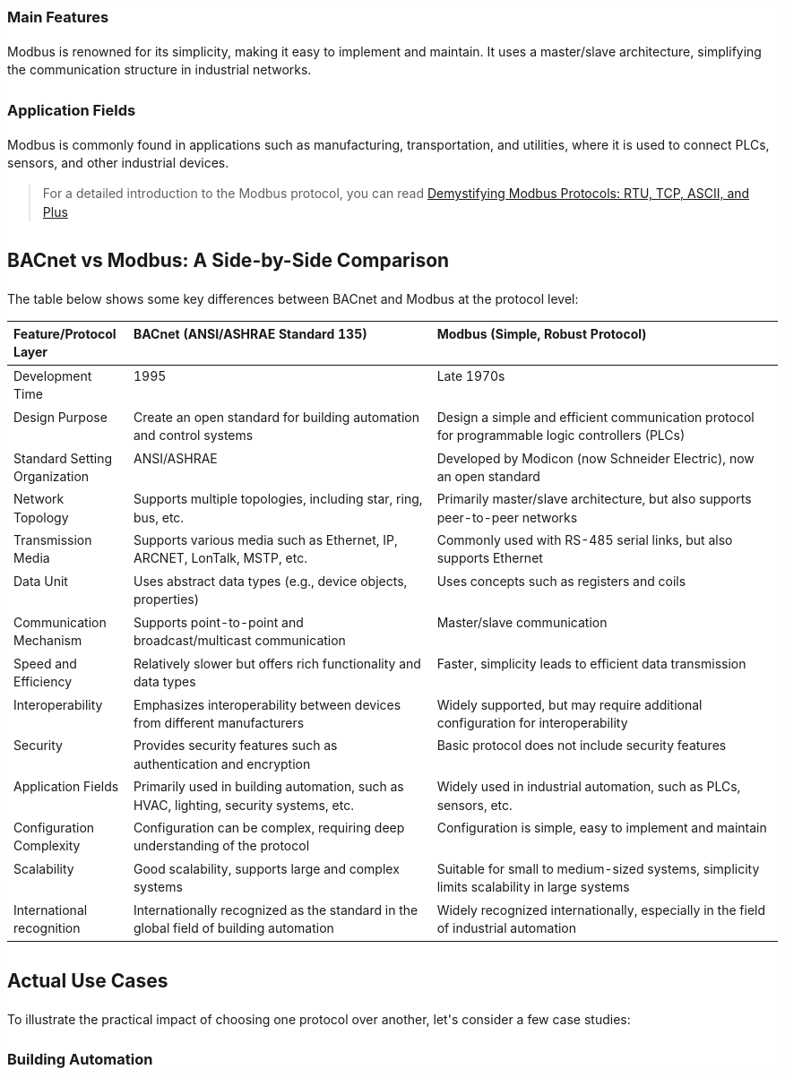 ### Main Features

Modbus is renowned for its simplicity, making it easy to implement and maintain. It uses a master/slave architecture, simplifying the communication structure in industrial networks.

### Application Fields

Modbus is commonly found in applications such as manufacturing, transportation, and utilities, where it is used to connect PLCs, sensors, and other industrial devices.

> For a detailed introduction to the Modbus protocol, you can read [Demystifying Modbus Protocols: RTU, TCP, ASCII, and Plus](https://www.emqx.com/en/blog/modbus-protocol-the-grandfather-of-iot-communication)

## BACnet vs Modbus: A Side-by-Side Comparison 

The table below shows some key differences between BACnet and Modbus at the protocol level:

| **Feature/Protocol Layer**    | **BACnet (ANSI/ASHRAE Standard 135)**                        | **Modbus (Simple, Robust Protocol)**                         |
| :---------------------------- | :----------------------------------------------------------- | :----------------------------------------------------------- |
| Development Time              | 1995                                                         | Late 1970s                                                   |
| Design Purpose                | Create an open standard for building automation and control systems | Design a simple and efficient communication protocol for programmable logic controllers (PLCs) |
| Standard Setting Organization | ANSI/ASHRAE                                                  | Developed by Modicon (now Schneider Electric), now an open standard |
| Network Topology              | Supports multiple topologies, including star, ring, bus, etc. | Primarily master/slave architecture, but also supports peer-to-peer networks |
| Transmission Media            | Supports various media such as Ethernet, IP, ARCNET, LonTalk, MSTP, etc. | Commonly used with RS-485 serial links, but also supports Ethernet |
| Data Unit                     | Uses abstract data types (e.g., device objects, properties)  | Uses concepts such as registers and coils                    |
| Communication Mechanism       | Supports point-to-point and broadcast/multicast communication | Master/slave communication                                   |
| Speed and Efficiency          | Relatively slower but offers rich functionality and data types | Faster, simplicity leads to efficient data transmission      |
| Interoperability              | Emphasizes interoperability between devices from different manufacturers | Widely supported, but may require additional configuration for interoperability |
| Security                      | Provides security features such as authentication and encryption | Basic protocol does not include security features            |
| Application Fields            | Primarily used in building automation, such as HVAC, lighting, security systems, etc. | Widely used in industrial automation, such as PLCs, sensors, etc. |
| Configuration Complexity      | Configuration can be complex, requiring deep understanding of the protocol | Configuration is simple, easy to implement and maintain      |
| Scalability                   | Good scalability, supports large and complex systems         | Suitable for small to medium-sized systems, simplicity limits scalability in large systems |
| International recognition     | Internationally recognized as the standard in the global field of building automation | Widely recognized internationally, especially in the field of industrial automation |

## Actual Use Cases

To illustrate the practical impact of choosing one protocol over another, let's consider a few case studies:

### Building Automation
